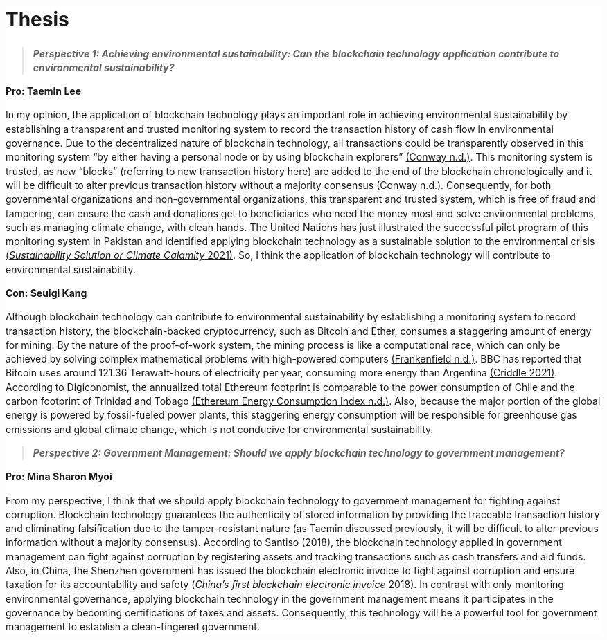 **Thesis**
==========

> **_Perspective 1: Achieving environmental sustainability: Can the blockchain technology application contribute to environmental sustainability?_**

**Pro: Taemin Lee**

In my opinion, the application of blockchain technology plays an important role in achieving environmental sustainability by establishing a transparent and trusted monitoring system to record the transaction history of cash flow in environmental governance. Due to the decentralized nature of blockchain technology, all transactions could be transparently observed in this monitoring system “by either having a personal node or by using blockchain explorers” [(Conway n.d.)](https://www.investopedia.com/terms/b/blockchain.asp#transparency). This monitoring system is trusted, as new “blocks” (referring to new transaction history here) are added to the end of the blockchain chronologically and it will be difficult to alter previous transaction history without a majority consensus [(Conway n.d.)](https://www.investopedia.com/terms/b/blockchain.asp#transparency). Consequently, for both governmental organizations and non-governmental organizations, this transparent and trusted system, which is free of fraud and tampering, can ensure the cash and donations get to beneficiaries who need the money most and solve environmental problems, such as managing climate change, with clean hands. The United Nations has just illustrated the successful pilot program of this monitoring system in Pakistan and identified applying blockchain technology as a sustainable solution to the environmental crisis [(_Sustainability Solution or Climate Calamity_ 2021)](https://news.un.org/en/story/2021/06/1094362). So, I think the application of blockchain technology will contribute to environmental sustainability.

**Con: Seulgi Kang**

Although blockchain technology can contribute to environmental sustainability by establishing a monitoring system to record transaction history, the blockchain-backed cryptocurrency, such as Bitcoin and Ether, consumes a staggering amount of energy for mining. By the nature of the proof-of-work system, the mining process is like a computational race, which can only be achieved by solving complex mathematical problems with high-powered computers [(Frankenfield n.d.)](https://www.investopedia.com/terms/b/bitcoin-mining.asp). BBC has reported that Bitcoin uses around 121.36 Terawatt-hours of electricity per year, consuming more energy than Argentina [(Criddle 2021)](https://www.bbc.com/news/technology-56012952). According to Digiconomist, the annualized total Ethereum footprint is comparable to the power consumption of Chile and the carbon footprint of Trinidad and Tobago [(Ethereum Energy Consumption Index n.d.)](https://digiconomist.net/ethereum-energy-consumption/). Also, because the major portion of the global energy is powered by fossil-fueled power plants, this staggering energy consumption will be responsible for greenhouse gas emissions and global climate change, which is not conducive for environmental sustainability.

> **_Perspective 2: Government Management: Should we apply blockchain technology to government management?_**

**Pro: Mina Sharon Myoi**

From my perspective, I think that we should apply blockchain technology to government management for fighting against corruption. Blockchain technology guarantees the authenticity of stored information by providing the traceable transaction history and eliminating falsification due to the tamper-resistant nature (as Taemin discussed previously, it will be difficult to alter previous information without a majority consensus). According to Santiso [(2018)](https://ssir.org/articles/entry/will_blockchain_disrupt_government_corruption#), the blockchain technology applied in government management can fight against corruption by registering assets and tracking transactions such as cash transfers and aid funds. Also, in China, the Shenzhen government has issued the blockchain electronic invoice to fight against corruption and ensure taxation for its accountability and safety [(_China’s first blockchain electronic invoice_ 2018)](https://baijiahao.baidu.com/s?id=1608387119460332076&wfr=spider&for=pc). In contrast with only monitoring environmental governance, applying blockchain technology in the government management means it participates in the governance by becoming certifications of taxes and assets. Consequently, this technology will be a powerful tool for government management to establish a clean-fingered government.
